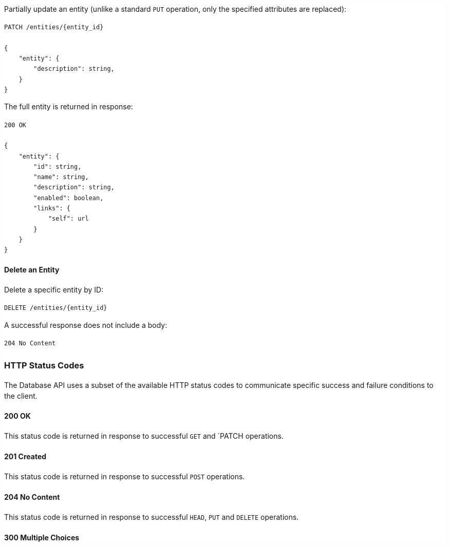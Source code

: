 Partially update an entity (unlike a standard `PUT` operation, only the
specified attributes are replaced):

    PATCH /entities/{entity_id}

    {
        "entity": {
            "description": string,
        }
    }

The full entity is returned in response:

    200 OK

    {
        "entity": {
            "id": string,
            "name": string,
            "description": string,
            "enabled": boolean,
            "links": {
                "self": url
            }
        }
    }

#### Delete an Entity

Delete a specific entity by ID:

    DELETE /entities/{entity_id}

A successful response does not include a body:

    204 No Content

### HTTP Status Codes

The Database API uses a subset of the available HTTP status codes to
communicate specific success and failure conditions to the client.

#### 200 OK

This status code is returned in response to successful `GET` and `PATCH
operations.

#### 201 Created

This status code is returned in response to successful `POST` operations.

#### 204 No Content

This status code is returned in response to successful `HEAD`, `PUT` and
`DELETE` operations.

#### 300 Multiple Choices
